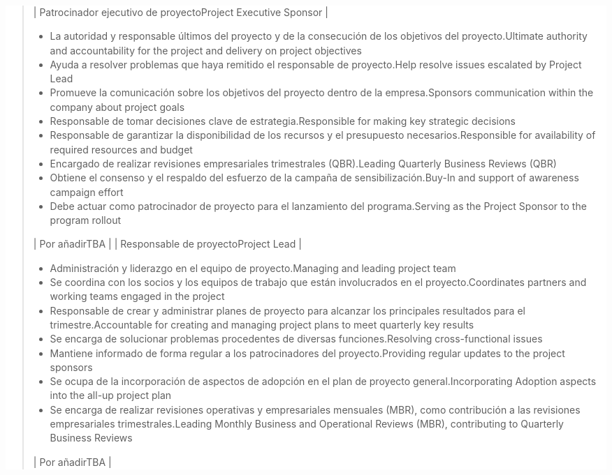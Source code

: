 > |       <span data-ttu-id="f26c0-144">Patrocinador ejecutivo de proyecto</span><span class="sxs-lookup"><span data-stu-id="f26c0-144">Project Executive Sponsor</span></span>       | <ul><li><span data-ttu-id="f26c0-145">La autoridad y responsable últimos del proyecto y de la consecución de los objetivos del proyecto.</span><span class="sxs-lookup"><span data-stu-id="f26c0-145">Ultimate authority and accountability for the project and delivery on project objectives</span></span></li><li><span data-ttu-id="f26c0-146">Ayuda a resolver problemas que haya remitido el responsable de proyecto.</span><span class="sxs-lookup"><span data-stu-id="f26c0-146">Help resolve issues escalated by Project Lead</span></span></li><li><span data-ttu-id="f26c0-147">Promueve la comunicación sobre los objetivos del proyecto dentro de la empresa.</span><span class="sxs-lookup"><span data-stu-id="f26c0-147">Sponsors communication within the company about project goals</span></span></li><li><span data-ttu-id="f26c0-148">Responsable de tomar decisiones clave de estrategia.</span><span class="sxs-lookup"><span data-stu-id="f26c0-148">Responsible for making key strategic decisions</span></span></li><li><span data-ttu-id="f26c0-149">Responsable de garantizar la disponibilidad de los recursos y el presupuesto necesarios.</span><span class="sxs-lookup"><span data-stu-id="f26c0-149">Responsible for availability of required resources and budget</span></span></li><li><span data-ttu-id="f26c0-150">Encargado de realizar revisiones empresariales trimestrales (QBR).</span><span class="sxs-lookup"><span data-stu-id="f26c0-150">Leading Quarterly Business Reviews (QBR)</span></span></li><li><span data-ttu-id="f26c0-151">Obtiene el consenso y el respaldo del esfuerzo de la campaña de sensibilización.</span><span class="sxs-lookup"><span data-stu-id="f26c0-151">Buy-In and support of awareness campaign effort</span></span></li><li><span data-ttu-id="f26c0-152">Debe actuar como patrocinador de proyecto para el lanzamiento del programa.</span><span class="sxs-lookup"><span data-stu-id="f26c0-152">Serving as the Project Sponsor to the program rollout</span></span></li></ul> |                 <span data-ttu-id="f26c0-153">Por añadir</span><span class="sxs-lookup"><span data-stu-id="f26c0-153">TBA</span></span>                 |
> |             <span data-ttu-id="f26c0-154">Responsable de proyecto</span><span class="sxs-lookup"><span data-stu-id="f26c0-154">Project Lead</span></span>              |                   <ul><li><span data-ttu-id="f26c0-155">Administración y liderazgo en el equipo de proyecto.</span><span class="sxs-lookup"><span data-stu-id="f26c0-155">Managing and leading project team</span></span></li><li><span data-ttu-id="f26c0-156">Se coordina con los socios y los equipos de trabajo que están involucrados en el proyecto.</span><span class="sxs-lookup"><span data-stu-id="f26c0-156">Coordinates partners and working teams engaged in the project</span></span></li><li><span data-ttu-id="f26c0-157">Responsable de crear y administrar planes de proyecto para alcanzar los principales resultados para el trimestre.</span><span class="sxs-lookup"><span data-stu-id="f26c0-157">Accountable for creating and managing project plans to meet quarterly key results</span></span></li><li><span data-ttu-id="f26c0-158">Se encarga de solucionar problemas procedentes de diversas funciones.</span><span class="sxs-lookup"><span data-stu-id="f26c0-158">Resolving cross-functional issues</span></span></li><li><span data-ttu-id="f26c0-159">Mantiene informado de forma regular a los patrocinadores del proyecto.</span><span class="sxs-lookup"><span data-stu-id="f26c0-159">Providing regular updates to the project sponsors</span></span></li><li><span data-ttu-id="f26c0-160">Se ocupa de la incorporación de aspectos de adopción en el plan de proyecto general.</span><span class="sxs-lookup"><span data-stu-id="f26c0-160">Incorporating Adoption aspects into the all-up project plan</span></span></li><li><span data-ttu-id="f26c0-161">Se encarga de realizar revisiones operativas y empresariales mensuales (MBR), como contribución a las revisiones empresariales trimestrales.</span><span class="sxs-lookup"><span data-stu-id="f26c0-161">Leading Monthly Business and Operational Reviews (MBR), contributing to Quarterly Business Reviews</span></span></li></ul>                   |                 <span data-ttu-id="f26c0-162">Por añadir</span><span class="sxs-lookup"><span data-stu-id="f26c0-162">TBA</span></span>                 |